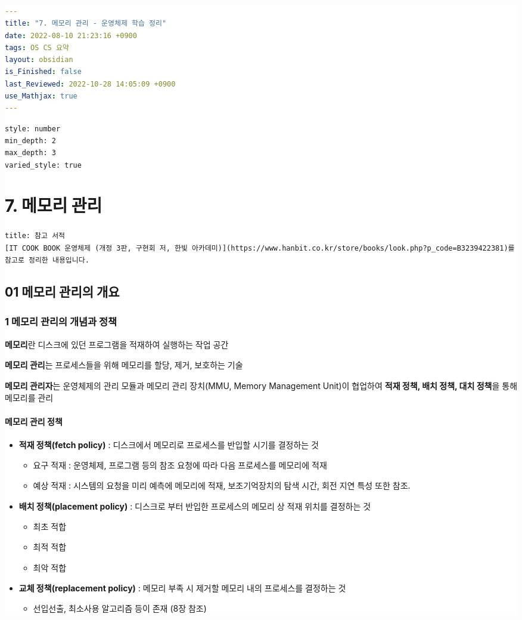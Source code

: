 ```yaml
---
title: "7. 메모리 관리 - 운영체제 학습 정리"
date: 2022-08-10 21:23:16 +0900
tags: OS CS 요약
layout: obsidian
is_Finished: false
last_Reviewed: 2022-10-28 14:05:09 +0900
use_Mathjax: true
---
```

```toc
style: number
min_depth: 2
max_depth: 3
varied_style: true
```

# 7. 메모리 관리
```ad-quote
title: 참고 서적
[IT COOK BOOK 운영체제 (개정 3판, 구현회 저, 한빛 아카데미)](https://www.hanbit.co.kr/store/books/look.php?p_code=B3239422381)를 참고로 정리한 내용입니다.
```
## 01 메모리 관리의 개요

### 1 메모리 관리의 개념과 정책

**메모리**란 디스크에 있던 프로그램을 적재하여 실행하는 작업 공간

**메모리 관리**는 프로세스들을 위해 메모리를 할당, 제거, 보호하는 기술

**메모리 관리자**는 운영체제의 관리 모듈과 메모리 관리 장치(MMU, Memory Management Unit)이 협업하여 **적재 정책, 배치 정책, 대치 정책**을 통해 메모리를 관리

#### 메모리 관리 정책

- **적재 정책(fetch policy)** : 디스크에서 메모리로 프로세스를 반입할 시기를 결정하는 것
  
  - 요구 적재 : 운영체제, 프로그램 등의 참조 요청에 따라 다음 프로세스를 메모리에 적재
  
  - 예상 적재 : 시스템의 요청을 미리 예측에 메모리에 적재, 보조기억장치의 탐색 시간, 회전 지연 특성 또한 참조.

- **배치 정책(placement policy)** : 디스크로 부터 반입한 프로세스의 메모리 상 적재 위치를 결정하는 것
  
  - 최초 적합
  
  - 최적 적합
  
  - 최악 적합

- **교체 정책(replacement policy)** : 메모리 부족 시 제거할 메모리 내의 프로세스를 결정하는 것
  
  - 선입선출, 최소사용 알고리즘 등이 존재 (8장 참조)
